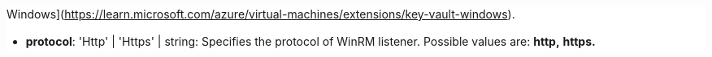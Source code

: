Windows](https://learn.microsoft.com/azure/virtual-machines/extensions/key-vault-windows).
* **protocol**: 'Http' | 'Https' | string: Specifies the protocol of WinRM listener. Possible values are: **http,**
**https.**

